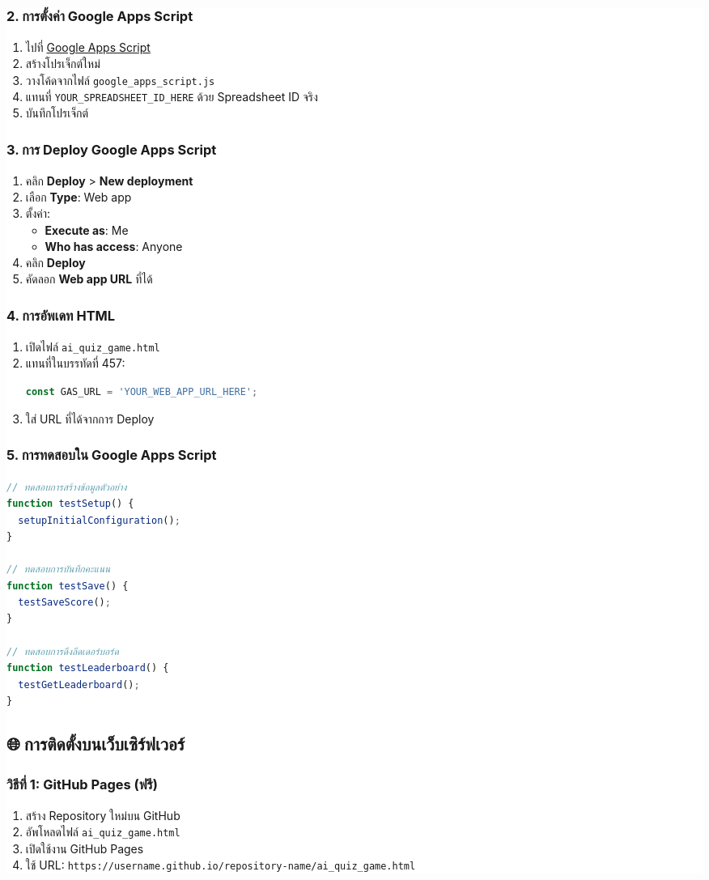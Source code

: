 ### 2. การตั้งค่า Google Apps Script

1. ไปที่ [Google Apps Script](https://script.google.com/)
2. สร้างโปรเจ็กต์ใหม่
3. วางโค้ดจากไฟล์ `google_apps_script.js`
4. แทนที่ `YOUR_SPREADSHEET_ID_HERE` ด้วย Spreadsheet ID จริง
5. บันทึกโปรเจ็กต์

### 3. การ Deploy Google Apps Script

1. คลิก **Deploy** > **New deployment**
2. เลือก **Type**: Web app
3. ตั้งค่า:
   - **Execute as**: Me
   - **Who has access**: Anyone
4. คลิก **Deploy**
5. คัดลอก **Web app URL** ที่ได้

### 4. การอัพเดท HTML

1. เปิดไฟล์ `ai_quiz_game.html`
2. แทนที่ในบรรทัดที่ 457:
   ```javascript
   const GAS_URL = 'YOUR_WEB_APP_URL_HERE';
   ```
3. ใส่ URL ที่ได้จากการ Deploy

### 5. การทดสอบใน Google Apps Script

```javascript
// ทดสอบการสร้างข้อมูลตัวอย่าง
function testSetup() {
  setupInitialConfiguration();
}

// ทดสอบการบันทึกคะแนน
function testSave() {
  testSaveScore();
}

// ทดสอบการดึงลีดเดอร์บอร์ด
function testLeaderboard() {
  testGetLeaderboard();
}
```

## 🌐 การติดตั้งบนเว็บเซิร์ฟเวอร์

### วิธีที่ 1: GitHub Pages (ฟรี)

1. สร้าง Repository ใหม่บน GitHub
2. อัพโหลดไฟล์ `ai_quiz_game.html`
3. เปิดใช้งาน GitHub Pages
4. ใช้ URL: `https://username.github.io/repository-name/ai_quiz_game.html`
